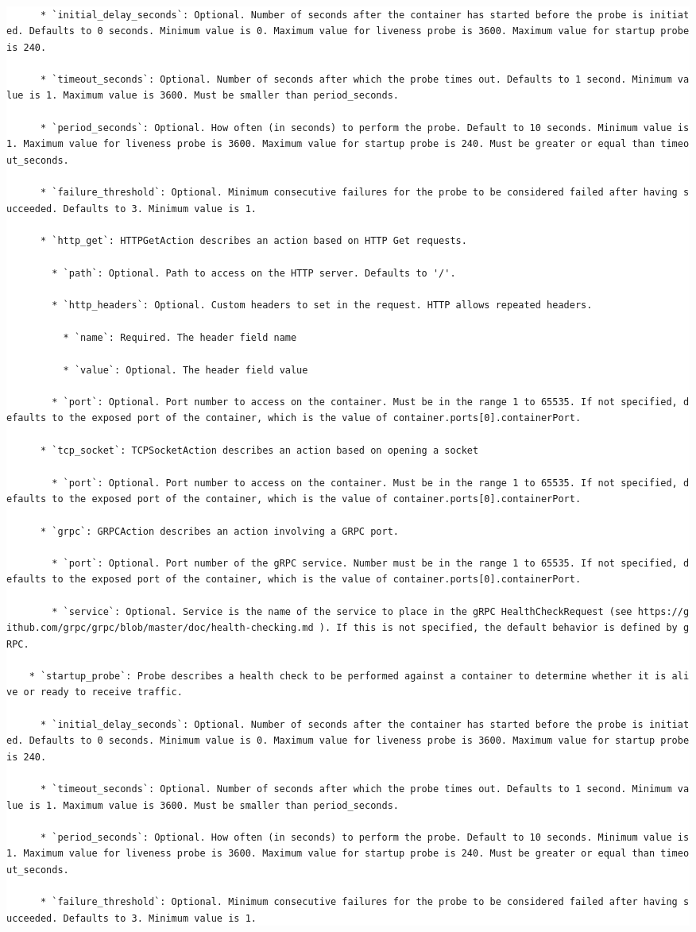           * `initial_delay_seconds`: Optional. Number of seconds after the container has started before the probe is initiated. Defaults to 0 seconds. Minimum value is 0. Maximum value for liveness probe is 3600. Maximum value for startup probe is 240.

          * `timeout_seconds`: Optional. Number of seconds after which the probe times out. Defaults to 1 second. Minimum value is 1. Maximum value is 3600. Must be smaller than period_seconds.

          * `period_seconds`: Optional. How often (in seconds) to perform the probe. Default to 10 seconds. Minimum value is 1. Maximum value for liveness probe is 3600. Maximum value for startup probe is 240. Must be greater or equal than timeout_seconds.

          * `failure_threshold`: Optional. Minimum consecutive failures for the probe to be considered failed after having succeeded. Defaults to 3. Minimum value is 1.

          * `http_get`: HTTPGetAction describes an action based on HTTP Get requests.

            * `path`: Optional. Path to access on the HTTP server. Defaults to '/'.

            * `http_headers`: Optional. Custom headers to set in the request. HTTP allows repeated headers.

              * `name`: Required. The header field name

              * `value`: Optional. The header field value

            * `port`: Optional. Port number to access on the container. Must be in the range 1 to 65535. If not specified, defaults to the exposed port of the container, which is the value of container.ports[0].containerPort.

          * `tcp_socket`: TCPSocketAction describes an action based on opening a socket

            * `port`: Optional. Port number to access on the container. Must be in the range 1 to 65535. If not specified, defaults to the exposed port of the container, which is the value of container.ports[0].containerPort.

          * `grpc`: GRPCAction describes an action involving a GRPC port.

            * `port`: Optional. Port number of the gRPC service. Number must be in the range 1 to 65535. If not specified, defaults to the exposed port of the container, which is the value of container.ports[0].containerPort.

            * `service`: Optional. Service is the name of the service to place in the gRPC HealthCheckRequest (see https://github.com/grpc/grpc/blob/master/doc/health-checking.md ). If this is not specified, the default behavior is defined by gRPC.

        * `startup_probe`: Probe describes a health check to be performed against a container to determine whether it is alive or ready to receive traffic.

          * `initial_delay_seconds`: Optional. Number of seconds after the container has started before the probe is initiated. Defaults to 0 seconds. Minimum value is 0. Maximum value for liveness probe is 3600. Maximum value for startup probe is 240.

          * `timeout_seconds`: Optional. Number of seconds after which the probe times out. Defaults to 1 second. Minimum value is 1. Maximum value is 3600. Must be smaller than period_seconds.

          * `period_seconds`: Optional. How often (in seconds) to perform the probe. Default to 10 seconds. Minimum value is 1. Maximum value for liveness probe is 3600. Maximum value for startup probe is 240. Must be greater or equal than timeout_seconds.

          * `failure_threshold`: Optional. Minimum consecutive failures for the probe to be considered failed after having succeeded. Defaults to 3. Minimum value is 1.
